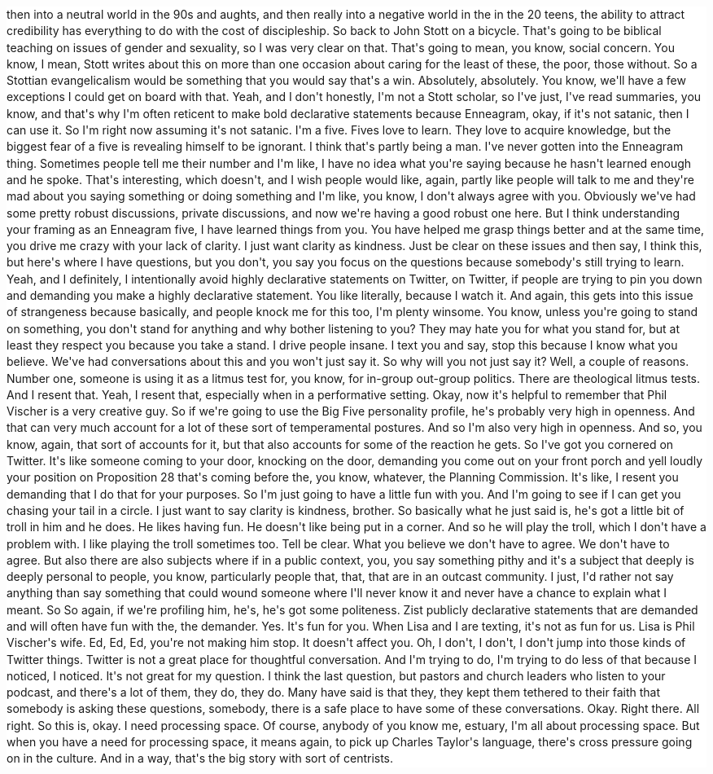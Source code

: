 then into a neutral world in the 90s and aughts, and then really into a negative world in the in the 20 teens, the ability to attract credibility has everything to do with the cost of discipleship. So back to John Stott on a bicycle. That's going to be biblical teaching on issues of gender and sexuality, so I was very clear on that. That's going to mean, you know, social concern. You know, I mean, Stott writes about this on more than one occasion about caring for the least of these, the poor, those without. So a Stottian evangelicalism would be something that you would say that's a win. Absolutely, absolutely. You know, we'll have a few exceptions I could get on board with that. Yeah, and I don't honestly, I'm not a Stott scholar, so I've just, I've read summaries, you know, and that's why I'm often reticent to make bold declarative statements because Enneagram, okay, if it's not satanic, then I can use it. So I'm right now assuming it's not satanic. I'm a five. Fives love to learn. They love to acquire knowledge, but the biggest fear of a five is revealing himself to be ignorant. I think that's partly being a man. I've never gotten into the Enneagram thing. Sometimes people tell me their number and I'm like, I have no idea what you're saying because he hasn't learned enough and he spoke. That's interesting, which doesn't, and I wish people would like, again, partly like people will talk to me and they're mad about you saying something or doing something and I'm like, you know, I don't always agree with you. Obviously we've had some pretty robust discussions, private discussions, and now we're having a good robust one here. But I think understanding your framing as an Enneagram five, I have learned things from you. You have helped me grasp things better and at the same time, you drive me crazy with your lack of clarity. I just want clarity as kindness. Just be clear on these issues and then say, I think this, but here's where I have questions, but you don't, you say you focus on the questions because somebody's still trying to learn. Yeah, and I definitely, I intentionally avoid highly declarative statements on Twitter, on Twitter, if people are trying to pin you down and demanding you make a highly declarative statement. You like literally, because I watch it. And again, this gets into this issue of strangeness because basically, and people knock me for this too, I'm plenty winsome. You know, unless you're going to stand on something, you don't stand for anything and why bother listening to you? They may hate you for what you stand for, but at least they respect you because you take a stand. I drive people insane. I text you and say, stop this because I know what you believe. We've had conversations about this and you won't just say it. So why will you not just say it? Well, a couple of reasons. Number one, someone is using it as a litmus test for, you know, for in-group out-group politics. There are theological litmus tests. And I resent that. Yeah, I resent that, especially when in a performative setting. Okay, now it's helpful to remember that Phil Vischer is a very creative guy. So if we're going to use the Big Five personality profile, he's probably very high in openness. And that can very much account for a lot of these sort of temperamental postures. And so I'm also very high in openness. And so, you know, again, that sort of accounts for it, but that also accounts for some of the reaction he gets. So I've got you cornered on Twitter. It's like someone coming to your door, knocking on the door, demanding you come out on your front porch and yell loudly your position on Proposition 28 that's coming before the, you know, whatever, the Planning Commission. It's like, I resent you demanding that I do that for your purposes. So I'm just going to have a little fun with you. And I'm going to see if I can get you chasing your tail in a circle. I just want to say clarity is kindness, brother. So basically what he just said is, he's got a little bit of troll in him and he does. He likes having fun. He doesn't like being put in a corner. And so he will play the troll, which I don't have a problem with. I like playing the troll sometimes too. Tell be clear. What you believe we don't have to agree. We don't have to agree. But also there are also subjects where if in a public context, you, you say something pithy and it's a subject that deeply is deeply personal to people, you know, particularly people that, that, that are in an outcast community. I just, I'd rather not say anything than say something that could wound someone where I'll never know it and never have a chance to explain what I meant. So So again, if we're profiling him, he's, he's got some politeness. Zist publicly declarative statements that are demanded and will often have fun with the, the demander. Yes. It's fun for you. When Lisa and I are texting, it's not as fun for us. Lisa is Phil Vischer's wife. Ed, Ed, Ed, you're not making him stop. It doesn't affect you. Oh, I don't, I don't, I don't jump into those kinds of Twitter things. Twitter is not a great place for thoughtful conversation. And I'm trying to do, I'm trying to do less of that because I noticed, I noticed. It's not great for my question. I think the last question, but pastors and church leaders who listen to your podcast, and there's a lot of them, they do, they do. Many have said is that they, they kept them tethered to their faith that somebody is asking these questions, somebody, there is a safe place to have some of these conversations. Okay. Right there. All right. So this is, okay. I need processing space. Of course, anybody of you know me, estuary, I'm all about processing space. But when you have a need for processing space, it means again, to pick up Charles Taylor's language, there's cross pressure going on in the culture. And in a way, that's the big story with sort of centrists.